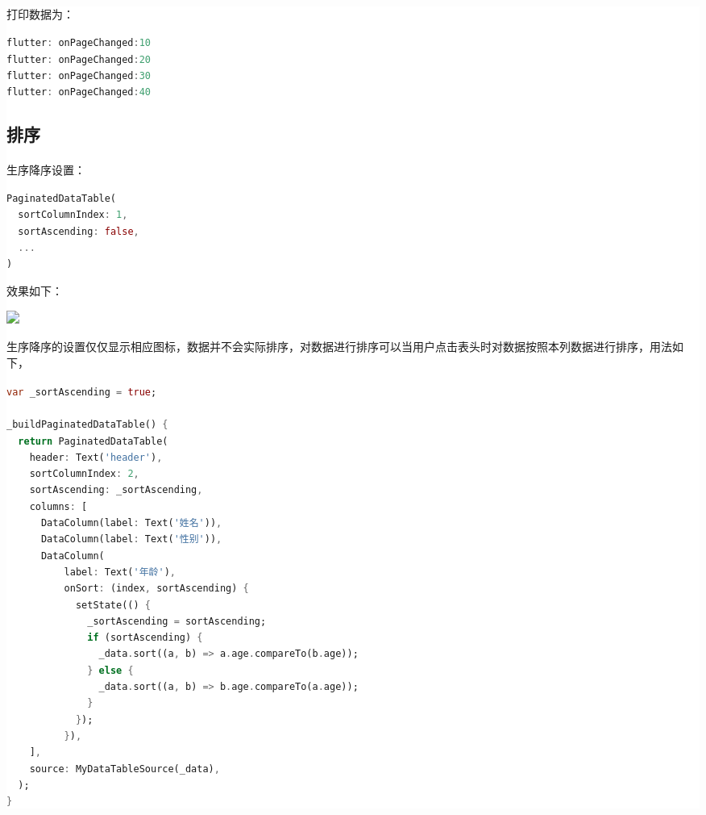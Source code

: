 打印数据为：

```dart
flutter: onPageChanged:10
flutter: onPageChanged:20
flutter: onPageChanged:30
flutter: onPageChanged:40
```





## 排序

生序降序设置：

```dart
PaginatedDataTable(
  sortColumnIndex: 1,
  sortAscending: false,
  ...
)
```

效果如下：

![](http://img.laomengit.com/image-20200427152954319.png)

生序降序的设置仅仅显示相应图标，数据并不会实际排序，对数据进行排序可以当用户点击表头时对数据按照本列数据进行排序，用法如下，

```dart
var _sortAscending = true;

_buildPaginatedDataTable() {
  return PaginatedDataTable(
    header: Text('header'),
    sortColumnIndex: 2,
    sortAscending: _sortAscending,
    columns: [
      DataColumn(label: Text('姓名')),
      DataColumn(label: Text('性别')),
      DataColumn(
          label: Text('年龄'),
          onSort: (index, sortAscending) {
            setState(() {
              _sortAscending = sortAscending;
              if (sortAscending) {
                _data.sort((a, b) => a.age.compareTo(b.age));
              } else {
                _data.sort((a, b) => b.age.compareTo(a.age));
              }
            });
          }),
    ],
    source: MyDataTableSource(_data),
  );
}
```
